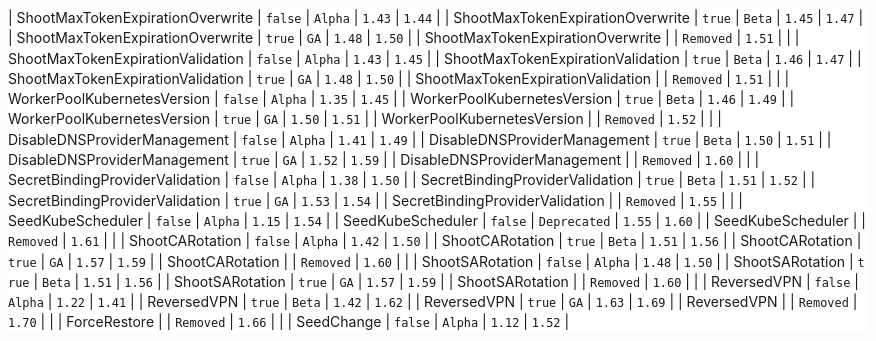 | ShootMaxTokenExpirationOverwrite             | `false` | `Alpha`      | `1.43` | `1.44` |
| ShootMaxTokenExpirationOverwrite             | `true`  | `Beta`       | `1.45` | `1.47` |
| ShootMaxTokenExpirationOverwrite             | `true`  | `GA`         | `1.48` | `1.50` |
| ShootMaxTokenExpirationOverwrite             |         | `Removed`    | `1.51` |        |
| ShootMaxTokenExpirationValidation            | `false` | `Alpha`      | `1.43` | `1.45` |
| ShootMaxTokenExpirationValidation            | `true`  | `Beta`       | `1.46` | `1.47` |
| ShootMaxTokenExpirationValidation            | `true`  | `GA`         | `1.48` | `1.50` |
| ShootMaxTokenExpirationValidation            |         | `Removed`    | `1.51` |        |
| WorkerPoolKubernetesVersion                  | `false` | `Alpha`      | `1.35` | `1.45` |
| WorkerPoolKubernetesVersion                  | `true`  | `Beta`       | `1.46` | `1.49` |
| WorkerPoolKubernetesVersion                  | `true`  | `GA`         | `1.50` | `1.51` |
| WorkerPoolKubernetesVersion                  |         | `Removed`    | `1.52` |        |
| DisableDNSProviderManagement                 | `false` | `Alpha`      | `1.41` | `1.49` |
| DisableDNSProviderManagement                 | `true`  | `Beta`       | `1.50` | `1.51` |
| DisableDNSProviderManagement                 | `true`  | `GA`         | `1.52` | `1.59` |
| DisableDNSProviderManagement                 |         | `Removed`    | `1.60` |        |
| SecretBindingProviderValidation              | `false` | `Alpha`      | `1.38` | `1.50` |
| SecretBindingProviderValidation              | `true`  | `Beta`       | `1.51` | `1.52` |
| SecretBindingProviderValidation              | `true`  | `GA`         | `1.53` | `1.54` |
| SecretBindingProviderValidation              |         | `Removed`    | `1.55` |        |
| SeedKubeScheduler                            | `false` | `Alpha`      | `1.15` | `1.54` |
| SeedKubeScheduler                            | `false` | `Deprecated` | `1.55` | `1.60` |
| SeedKubeScheduler                            |         | `Removed`    | `1.61` |        |
| ShootCARotation                              | `false` | `Alpha`      | `1.42` | `1.50` |
| ShootCARotation                              | `true`  | `Beta`       | `1.51` | `1.56` |
| ShootCARotation                              | `true`  | `GA`         | `1.57` | `1.59` |
| ShootCARotation                              |         | `Removed`    | `1.60` |        |
| ShootSARotation                              | `false` | `Alpha`      | `1.48` | `1.50` |
| ShootSARotation                              | `true`  | `Beta`       | `1.51` | `1.56` |
| ShootSARotation                              | `true`  | `GA`         | `1.57` | `1.59` |
| ShootSARotation                              |         | `Removed`    | `1.60` |        |
| ReversedVPN                                  | `false` | `Alpha`      | `1.22` | `1.41` |
| ReversedVPN                                  | `true`  | `Beta`       | `1.42` | `1.62` |
| ReversedVPN                                  | `true`  | `GA`         | `1.63` | `1.69` |
| ReversedVPN                                  |         | `Removed`    | `1.70` |        |
| ForceRestore                                 |         | `Removed`    | `1.66` |        |
| SeedChange                                   | `false` | `Alpha`      | `1.12` | `1.52` |